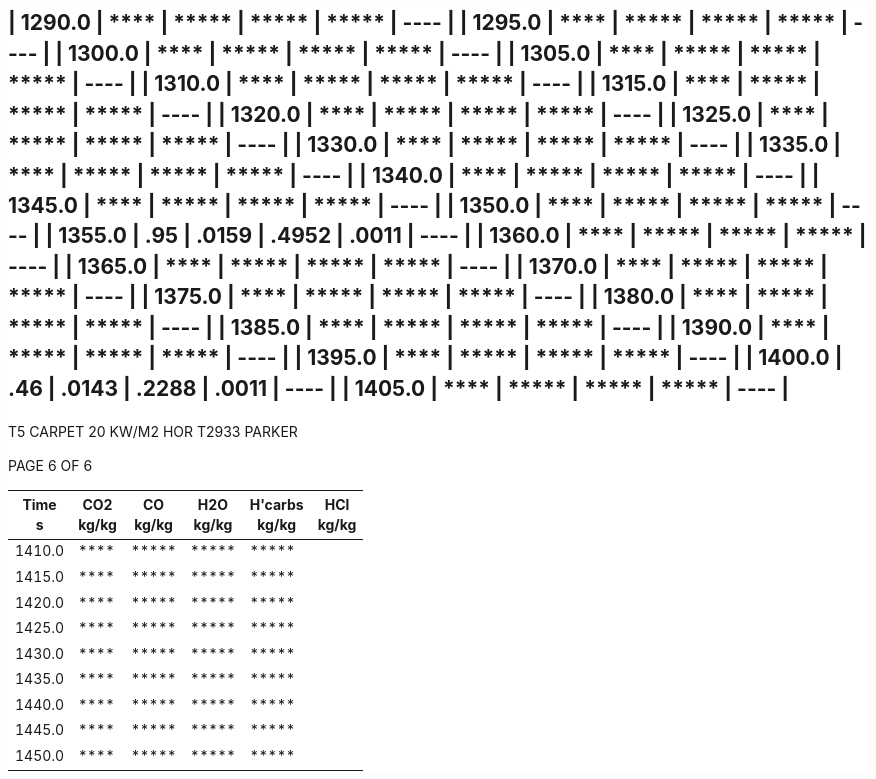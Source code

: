 | 1290.0    | ****         | *****       | *****        | *****             | ----         |
| 1295.0    | ****         | *****       | *****        | *****             | ----         |
| 1300.0    | ****         | *****       | *****        | *****             | ----         |
| 1305.0    | ****         | *****       | *****        | *****             | ----         |
| 1310.0    | ****         | *****       | *****        | *****             | ----         |
| 1315.0    | ****         | *****       | *****        | *****             | ----         |
| 1320.0    | ****         | *****       | *****        | *****             | ----         |
| 1325.0    | ****         | *****       | *****        | *****             | ----         |
| 1330.0    | ****         | *****       | *****        | *****             | ----         |
| 1335.0    | ****         | *****       | *****        | *****             | ----         |
| 1340.0    | ****         | *****       | *****        | *****             | ----         |
| 1345.0    | ****         | *****       | *****        | *****             | ----         |
| 1350.0    | ****         | *****       | *****        | *****             | ----         |
| 1355.0    | .95          | .0159       | .4952        | .0011             | ----         |
| 1360.0    | ****         | *****       | *****        | *****             | ----         |
| 1365.0    | ****         | *****       | *****        | *****             | ----         |
| 1370.0    | ****         | *****       | *****        | *****             | ----         |
| 1375.0    | ****         | *****       | *****        | *****             | ----         |
| 1380.0    | ****         | *****       | *****        | *****             | ----         |
| 1385.0    | ****         | *****       | *****        | *****             | ----         |
| 1390.0    | ****         | *****       | *****        | *****             | ----         |
| 1395.0    | ****         | *****       | *****        | *****             | ----         |
| 1400.0    | .46          | .0143       | .2288        | .0011             | ----         |
| 1405.0    | ****         | *****       | *****        | *****             | ----         |
---
T5 CARPET 20 KW/M2 HOR T2933 PARKER

PAGE 6 OF 6

| Time<br>s | CO2<br>kg/kg | CO<br>kg/kg | H2O<br>kg/kg | H'carbs<br>kg/kg | HCl<br>kg/kg |
|-----------|--------------|-------------|--------------|-------------------|--------------|
| 1410.0 | **** | ***** | ***** | ***** | |
| 1415.0 | **** | ***** | ***** | ***** | |
| 1420.0 | **** | ***** | ***** | ***** | |
| 1425.0 | **** | ***** | ***** | ***** | |
| 1430.0 | **** | ***** | ***** | ***** | |
| 1435.0 | **** | ***** | ***** | ***** | |
| 1440.0 | **** | ***** | ***** | ***** | |
| 1445.0 | **** | ***** | ***** | ***** | |
| 1450.0 | **** | ***** | ***** | ***** | |
